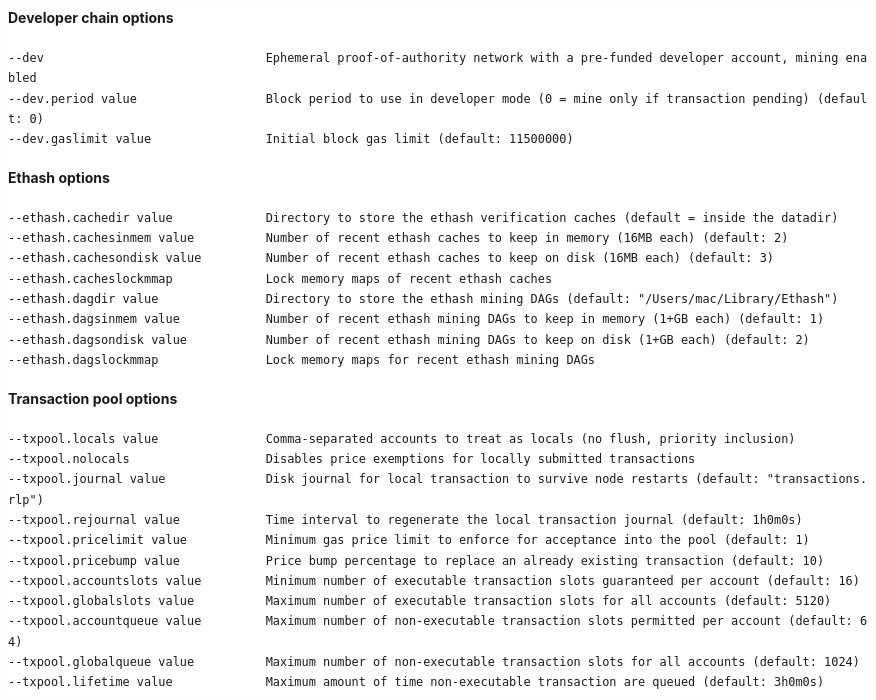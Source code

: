 #### Developer chain options

```plaintext
--dev                               Ephemeral proof-of-authority network with a pre-funded developer account, mining enabled
--dev.period value                  Block period to use in developer mode (0 = mine only if transaction pending) (default: 0)
--dev.gaslimit value                Initial block gas limit (default: 11500000)
```

#### Ethash options

```plaintext
--ethash.cachedir value             Directory to store the ethash verification caches (default = inside the datadir)
--ethash.cachesinmem value          Number of recent ethash caches to keep in memory (16MB each) (default: 2)
--ethash.cachesondisk value         Number of recent ethash caches to keep on disk (16MB each) (default: 3)
--ethash.cacheslockmmap             Lock memory maps of recent ethash caches
--ethash.dagdir value               Directory to store the ethash mining DAGs (default: "/Users/mac/Library/Ethash")
--ethash.dagsinmem value            Number of recent ethash mining DAGs to keep in memory (1+GB each) (default: 1)
--ethash.dagsondisk value           Number of recent ethash mining DAGs to keep on disk (1+GB each) (default: 2)
--ethash.dagslockmmap               Lock memory maps for recent ethash mining DAGs
```

#### Transaction pool options

```plaintext
--txpool.locals value               Comma-separated accounts to treat as locals (no flush, priority inclusion)
--txpool.nolocals                   Disables price exemptions for locally submitted transactions
--txpool.journal value              Disk journal for local transaction to survive node restarts (default: "transactions.rlp")
--txpool.rejournal value            Time interval to regenerate the local transaction journal (default: 1h0m0s)
--txpool.pricelimit value           Minimum gas price limit to enforce for acceptance into the pool (default: 1)
--txpool.pricebump value            Price bump percentage to replace an already existing transaction (default: 10)
--txpool.accountslots value         Minimum number of executable transaction slots guaranteed per account (default: 16)
--txpool.globalslots value          Maximum number of executable transaction slots for all accounts (default: 5120)
--txpool.accountqueue value         Maximum number of non-executable transaction slots permitted per account (default: 64)
--txpool.globalqueue value          Maximum number of non-executable transaction slots for all accounts (default: 1024)
--txpool.lifetime value             Maximum amount of time non-executable transaction are queued (default: 3h0m0s)
```
